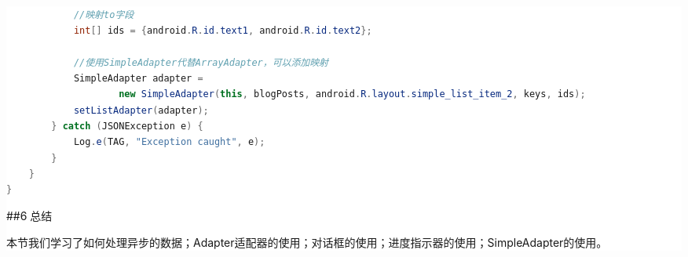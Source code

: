 ```java
			//映射to字段
			int[] ids = {android.R.id.text1, android.R.id.text2};

			//使用SimpleAdapter代替ArrayAdapter，可以添加映射
			SimpleAdapter adapter = 
					new SimpleAdapter(this, blogPosts, android.R.layout.simple_list_item_2, keys, ids);
			setListAdapter(adapter);
		} catch (JSONException e) {
			Log.e(TAG, "Exception caught", e);
		}
	}
}
```

##6 总结

本节我们学习了如何处理异步的数据；Adapter适配器的使用；对话框的使用；进度指示器的使用；SimpleAdapter的使用。